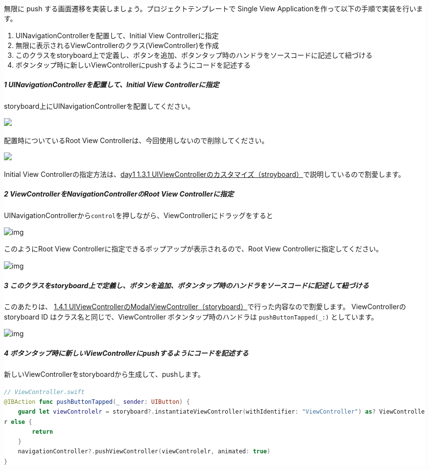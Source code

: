 無限に push する画面遷移を実装しましょう。プロジェクトテンプレートで Single View Applicationを作って以下の手順で実装を行います。

1. UINavigationControllerを配置して、Initial View Controllerに指定
2. 無限に表示されるViewControllerのクラス(ViewController)を作成
3. このクラスをstoryboard上で定義し、ボタンを追加、ボタンタップ時のハンドラをソースコードに記述して紐づける
4. ボタンタップ時に新しいViewControllerにpushするようにコードを記述する

##### 1 UINavigationControllerを配置して、Initial View Controllerに指定  

storyboard上にUINavigationControllerを配置してください。

![](./images/1_1/image1.png)

配置時についているRoot View Controllerは、今回使用しないので削除してください。

![](./images/1_1/image2.png)

Initial View Controllerの指定方法は、[day1 1.3.1 UIViewControllerのカスタマイズ（stroyboard）](https://ghe.ca-tools.org/suzuki-taiki/natibootcamp-ios/blob/master/pages/day1/1-3-1_UIViewController-customization-storyboard.md#initial-view-controller%E3%81%AB%E8%A8%AD%E5%AE%9A)で説明しているので割愛します。

##### 2 ViewControllerをNavigationControllerのRoot View Controllerに指定  

UINavigationControllerから`control`を押しながら、ViewControllerにドラッグをすると  

![img](./images/1_1/image3.png)

このようにRoot View Controllerに指定できるポップアップが表示されるので、Root View Controllerに指定してください。

![img](./images/1_1/image4.png)

##### 3 このクラスをstoryboard上で定義し、ボタンを追加、ボタンタップ時のハンドラをソースコードに記述して紐づける

このあたりは、 [1.4.1 UIViewControllerのModalViewController（storyboard）](https://ghe.ca-tools.org/suzuki-taiki/natibootcamp-ios/blob/master/pages/day1/1-4-1_ModalViewController-storyboard.md)で行った内容なので割愛します。
ViewControllerのstoryboard ID はクラス名と同じで、ViewController
ボタンタップ時のハンドラは `pushButtonTapped(_:)` としています。

![img](./images/1_1/image5.png)

##### 4 ボタンタップ時に新しいViewControllerにpushするようにコードを記述する

新しいViewControllerをstoryboardから生成して、pushします。

```swift
// ViewController.swift
@IBAction func pushButtonTapped(_ sender: UIButton) {
    guard let viewControlelr = storyboard?.instantiateViewController(withIdentifier: "ViewController") as? ViewController else {
        return
    }
    navigationController?.pushViewController(viewControlelr, animated: true)
}
```
